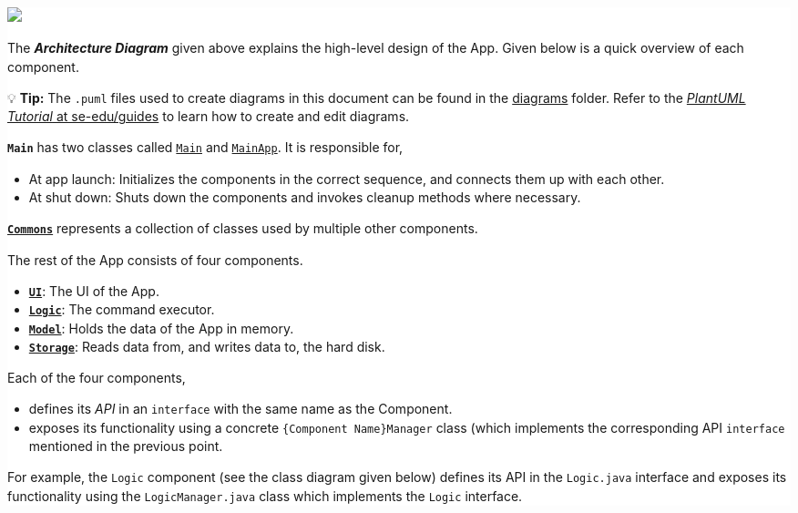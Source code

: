 <img src="images/ArchitectureDiagram.png" width="450" />

The **_Architecture Diagram_** given above explains the high-level design of the App. Given below is a quick overview of each component.

<div markdown="span" class="alert alert-primary">

:bulb: **Tip:** The `.puml` files used to create diagrams in this document can be found in the [diagrams](https://github.com/AY2021S1-CS2103-T16-3/tp/tree/master/docs/diagrams/) folder. Refer to the [_PlantUML Tutorial_ at se-edu/guides](https://se-education.org/guides/tutorials/plantUml.html) to learn how to create and edit diagrams.

</div>

**`Main`** has two classes called [`Main`](https://github.com/AY2021S1-CS2103-T16-3/tp/blob/master/src/main/java/seedu/resireg/Main.java) and [`MainApp`](https://github.com/AY2021S1-CS2103-T16-3/tp/blob/master/src/main/java/seedu/resireg/MainApp.java). It is responsible for,

- At app launch: Initializes the components in the correct sequence, and connects them up with each other.
- At shut down: Shuts down the components and invokes cleanup methods where necessary.

[**`Commons`**](#common-classes) represents a collection of classes used by multiple other components.

The rest of the App consists of four components.

- [**`UI`**](#ui-component): The UI of the App.
- [**`Logic`**](#logic-component): The command executor.
- [**`Model`**](#model-component): Holds the data of the App in memory.
- [**`Storage`**](#storage-component): Reads data from, and writes data to, the hard disk.

Each of the four components,

- defines its _API_ in an `interface` with the same name as the Component.
- exposes its functionality using a concrete `{Component Name}Manager` class (which implements the corresponding API `interface` mentioned in the previous point.

For example, the `Logic` component (see the class diagram given below) defines its API in the `Logic.java` interface and exposes its functionality using the `LogicManager.java` class which implements the `Logic` interface.

